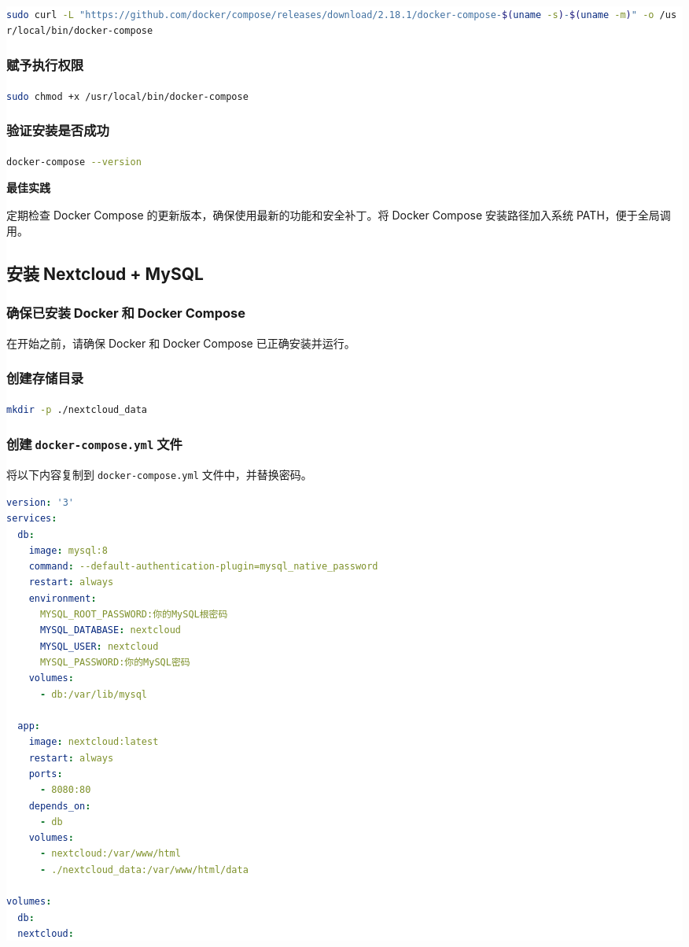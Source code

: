 ```bash
sudo curl -L "https://github.com/docker/compose/releases/download/2.18.1/docker-compose-$(uname -s)-$(uname -m)" -o /usr/local/bin/docker-compose
```

### 赋予执行权限

```bash
sudo chmod +x /usr/local/bin/docker-compose
```

### 验证安装是否成功

```bash
docker-compose --version
```

**最佳实践**

定期检查 Docker Compose 的更新版本，确保使用最新的功能和安全补丁。将 Docker Compose 安装路径加入系统 PATH，便于全局调用。

## 安装 Nextcloud + MySQL

### 确保已安装 Docker 和 Docker Compose

在开始之前，请确保 Docker 和 Docker Compose 已正确安装并运行。

### 创建存储目录

```bash
mkdir -p ./nextcloud_data
```

### 创建 `docker-compose.yml` 文件

将以下内容复制到 `docker-compose.yml` 文件中，并替换密码。

```yaml
version: '3'
services:
  db:
    image: mysql:8
    command: --default-authentication-plugin=mysql_native_password
    restart: always
    environment:
      MYSQL_ROOT_PASSWORD:你的MySQL根密码
      MYSQL_DATABASE: nextcloud
      MYSQL_USER: nextcloud
      MYSQL_PASSWORD:你的MySQL密码
    volumes:
      - db:/var/lib/mysql

  app:
    image: nextcloud:latest
    restart: always
    ports:
      - 8080:80
    depends_on:
      - db
    volumes:
      - nextcloud:/var/www/html
      - ./nextcloud_data:/var/www/html/data

volumes:
  db:
  nextcloud:
```
